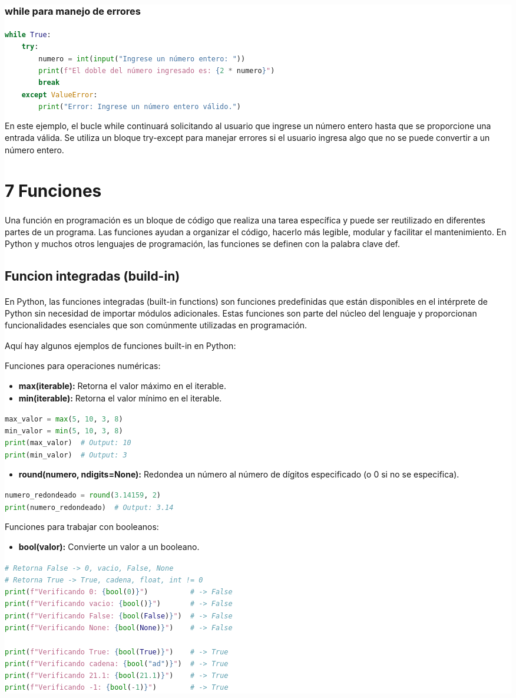 
### while para manejo de errores
```python
while True:
    try:
        numero = int(input("Ingrese un número entero: "))
        print(f"El doble del número ingresado es: {2 * numero}")
        break
    except ValueError:
        print("Error: Ingrese un número entero válido.")
```
En este ejemplo, el bucle while continuará solicitando al usuario que ingrese un número entero hasta que se proporcione una entrada válida. Se utiliza un bloque try-except para manejar errores si el usuario ingresa algo que no se puede convertir a un número entero.

# 7 Funciones

Una función en programación es un bloque de código que realiza una tarea específica y puede ser reutilizado en diferentes partes de un programa. Las funciones ayudan a organizar el código, hacerlo más legible, modular y facilitar el mantenimiento. En Python y muchos otros lenguajes de programación, las funciones se definen con la palabra clave def.

## Funcion integradas (build-in)

En Python, las funciones integradas (built-in functions) son funciones predefinidas que están disponibles en el intérprete de Python sin necesidad de importar módulos adicionales. Estas funciones son parte del núcleo del lenguaje y proporcionan funcionalidades esenciales que son comúnmente utilizadas en programación.

Aquí hay algunos ejemplos de funciones built-in en Python:

Funciones para operaciones numéricas:

- **max(iterable):** Retorna el valor máximo en el iterable.
- **min(iterable):** Retorna el valor mínimo en el iterable.

```python
max_valor = max(5, 10, 3, 8)
min_valor = min(5, 10, 3, 8)
print(max_valor)  # Output: 10
print(min_valor)  # Output: 3
```

- **round(numero, ndigits=None):** Redondea un número al número de dígitos especificado (o 0 si no se especifica).

```python
numero_redondeado = round(3.14159, 2)
print(numero_redondeado)  # Output: 3.14
```

Funciones para trabajar con booleanos:

- **bool(valor):** Convierte un valor a un booleano.
```python
# Retorna False -> 0, vacio, False, None
# Retorna True -> True, cadena, float, int != 0 
print(f"Verificando 0: {bool(0)}") 			# -> False
print(f"Verificando vacio: {bool()}") 		# -> False
print(f"Verificando False: {bool(False)}")	# -> False
print(f"Verificando None: {bool(None)}")	# -> False

print(f"Verificando True: {bool(True)}")	# -> True
print(f"Verificando cadena: {bool("ad")}")	# -> True
print(f"Verificando 21.1: {bool(21.1)}")	# -> True
print(f"Verificando -1: {bool(-1)}")		# -> True
```

